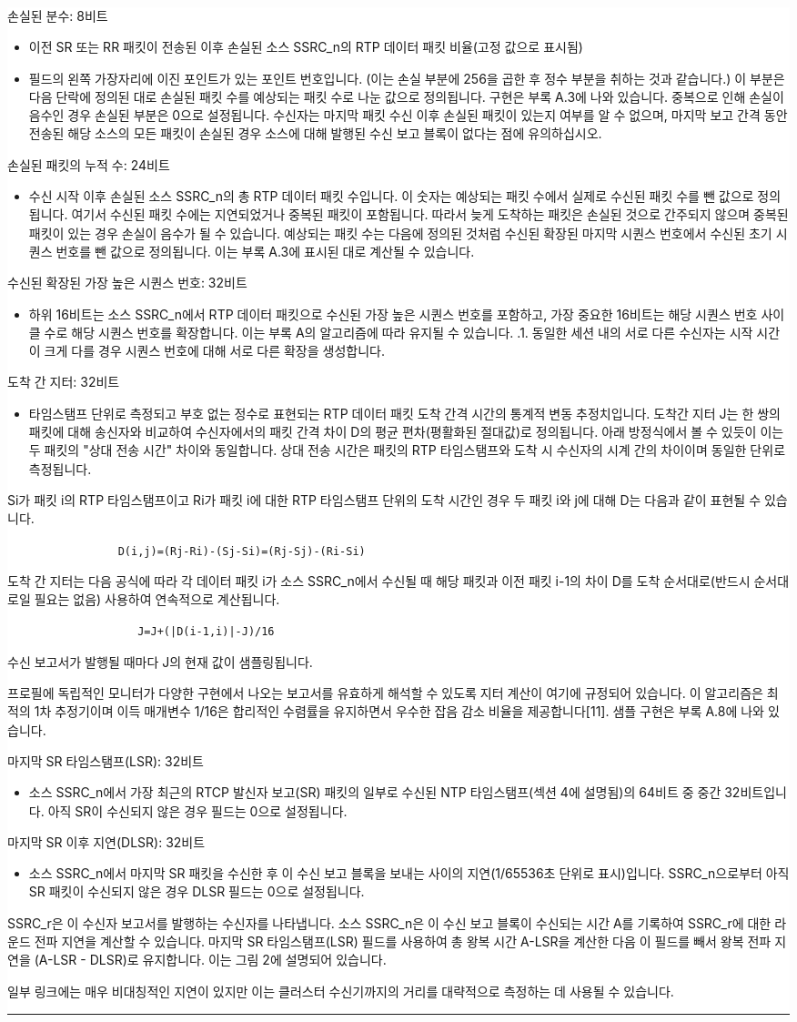 손실된 분수: 8비트

- 이전 SR 또는 RR 패킷이 전송된 이후 손실된 소스 SSRC\_n의 RTP 데이터 패킷 비율\(고정 값으로 표시됨\)

- 필드의 왼쪽 가장자리에 이진 포인트가 있는 포인트 번호입니다. \(이는 손실 부분에 256을 곱한 후 정수 부분을 취하는 것과 같습니다.\) 이 부분은 다음 단락에 정의된 대로 손실된 패킷 수를 예상되는 패킷 수로 나눈 값으로 정의됩니다. 구현은 부록 A.3에 나와 있습니다. 중복으로 인해 손실이 음수인 경우 손실된 부분은 0으로 설정됩니다. 수신자는 마지막 패킷 수신 이후 손실된 패킷이 있는지 여부를 알 수 없으며, 마지막 보고 간격 동안 전송된 해당 소스의 모든 패킷이 손실된 경우 소스에 대해 발행된 수신 보고 블록이 없다는 점에 유의하십시오.

손실된 패킷의 누적 수: 24비트

- 수신 시작 이후 손실된 소스 SSRC\_n의 총 RTP 데이터 패킷 수입니다. 이 숫자는 예상되는 패킷 수에서 실제로 수신된 패킷 수를 뺀 값으로 정의됩니다. 여기서 수신된 패킷 수에는 지연되었거나 중복된 패킷이 포함됩니다. 따라서 늦게 도착하는 패킷은 손실된 것으로 간주되지 않으며 중복된 패킷이 있는 경우 손실이 음수가 될 수 있습니다. 예상되는 패킷 수는 다음에 정의된 것처럼 수신된 확장된 마지막 시퀀스 번호에서 수신된 초기 시퀀스 번호를 뺀 값으로 정의됩니다. 이는 부록 A.3에 표시된 대로 계산될 수 있습니다.

수신된 확장된 가장 높은 시퀀스 번호: 32비트

- 하위 16비트는 소스 SSRC\_n에서 RTP 데이터 패킷으로 수신된 가장 높은 시퀀스 번호를 포함하고, 가장 중요한 16비트는 해당 시퀀스 번호 사이클 수로 해당 시퀀스 번호를 확장합니다. 이는 부록 A의 알고리즘에 따라 유지될 수 있습니다. .1. 동일한 세션 내의 서로 다른 수신자는 시작 시간이 크게 다를 경우 시퀀스 번호에 대해 서로 다른 확장을 생성합니다.

도착 간 지터: 32비트

- 타임스탬프 단위로 측정되고 부호 없는 정수로 표현되는 RTP 데이터 패킷 도착 간격 시간의 통계적 변동 추정치입니다. 도착간 지터 J는 한 쌍의 패킷에 대해 송신자와 비교하여 수신자에서의 패킷 간격 차이 D의 평균 편차\(평활화된 절대값\)로 정의됩니다. 아래 방정식에서 볼 수 있듯이 이는 두 패킷의 "상대 전송 시간" 차이와 동일합니다. 상대 전송 시간은 패킷의 RTP 타임스탬프와 도착 시 수신자의 시계 간의 차이이며 동일한 단위로 측정됩니다.

Si가 패킷 i의 RTP 타임스탬프이고 Ri가 패킷 i에 대한 RTP 타임스탬프 단위의 도착 시간인 경우 두 패킷 i와 j에 대해 D는 다음과 같이 표현될 수 있습니다.

```text
                 D(i,j)=(Rj-Ri)-(Sj-Si)=(Rj-Sj)-(Ri-Si)
```

도착 간 지터는 다음 공식에 따라 각 데이터 패킷 i가 소스 SSRC\_n에서 수신될 때 해당 패킷과 이전 패킷 i-1의 차이 D를 도착 순서대로\(반드시 순서대로일 필요는 없음\) 사용하여 연속적으로 계산됩니다.

```text
                    J=J+(|D(i-1,i)|-J)/16
```

수신 보고서가 발행될 때마다 J의 현재 값이 샘플링됩니다.

프로필에 독립적인 모니터가 다양한 구현에서 나오는 보고서를 유효하게 해석할 수 있도록 지터 계산이 여기에 규정되어 있습니다. 이 알고리즘은 최적의 1차 추정기이며 이득 매개변수 1/16은 합리적인 수렴률을 유지하면서 우수한 잡음 감소 비율을 제공합니다\[11\]. 샘플 구현은 부록 A.8에 나와 있습니다.

마지막 SR 타임스탬프\(LSR\): 32비트

- 소스 SSRC\_n에서 가장 최근의 RTCP 발신자 보고\(SR\) 패킷의 일부로 수신된 NTP 타임스탬프\(섹션 4에 설명됨\)의 64비트 중 중간 32비트입니다. 아직 SR이 수신되지 않은 경우 필드는 0으로 설정됩니다.

마지막 SR 이후 지연\(DLSR\): 32비트

- 소스 SSRC\_n에서 마지막 SR 패킷을 수신한 후 이 수신 보고 블록을 보내는 사이의 지연\(1/65536초 단위로 표시\)입니다. SSRC\_n으로부터 아직 SR 패킷이 수신되지 않은 경우 DLSR 필드는 0으로 설정됩니다.

SSRC\_r은 이 수신자 보고서를 발행하는 수신자를 나타냅니다. 소스 SSRC\_n은 이 수신 보고 블록이 수신되는 시간 A를 기록하여 SSRC\_r에 대한 라운드 전파 지연을 계산할 수 있습니다. 마지막 SR 타임스탬프\(LSR\) 필드를 사용하여 총 왕복 시간 A-LSR을 계산한 다음 이 필드를 빼서 왕복 전파 지연을 \(A-LSR - DLSR\)로 유지합니다. 이는 그림 2에 설명되어 있습니다.

일부 링크에는 매우 비대칭적인 지연이 있지만 이는 클러스터 수신기까지의 거리를 대략적으로 측정하는 데 사용될 수 있습니다.

---